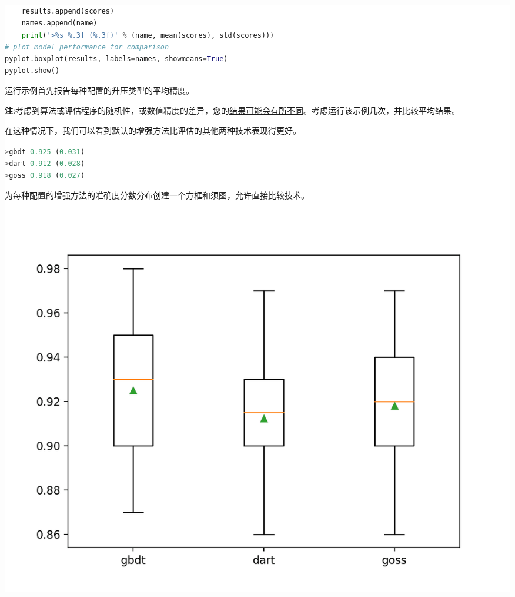 ```py
	results.append(scores)
	names.append(name)
	print('>%s %.3f (%.3f)' % (name, mean(scores), std(scores)))
# plot model performance for comparison
pyplot.boxplot(results, labels=names, showmeans=True)
pyplot.show()
```

运行示例首先报告每种配置的升压类型的平均精度。

**注**:考虑到算法或评估程序的随机性，或数值精度的差异，您的[结果可能会有所不同](https://machinelearningmastery.com/different-results-each-time-in-machine-learning/)。考虑运行该示例几次，并比较平均结果。

在这种情况下，我们可以看到默认的增强方法比评估的其他两种技术表现得更好。

```py
>gbdt 0.925 (0.031)
>dart 0.912 (0.028)
>goss 0.918 (0.027)
```

为每种配置的增强方法的准确度分数分布创建一个方框和须图，允许直接比较技术。

![Box Plots of LightGBM Boosting Type vs. Classification Accuracy](img/03e73feffb404d2b1dd45965e4b08a5c.png)
